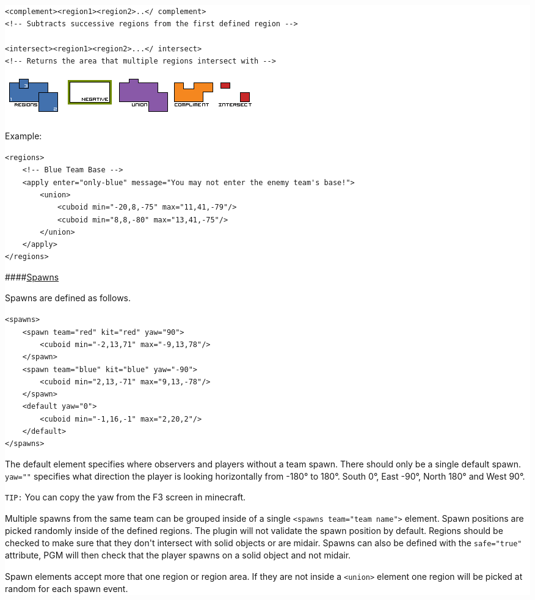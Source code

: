     <complement><region1><region2>..</ complement>
    <!-- Subtracts successive regions from the first defined region -->
       
    <intersect><region1><region2>...</ intersect>
    <!-- Returns the area that multiple regions intersect with -->

![Regions](./images/regions.png)

Example:

    <regions>
        <!-- Blue Team Base -->
        <apply enter="only-blue" message="You may not enter the enemy team's base!">
            <union>
                <cuboid min="-20,8,-75" max="11,41,-79"/>
                <cuboid min="8,8,-80" max="13,41,-75"/>
            </union>
        </apply>
    </regions>


####[Spawns](id:spawns_S)

Spawns are defined as follows.

    <spawns>
        <spawn team="red" kit="red" yaw="90">
            <cuboid min="-2,13,71" max="-9,13,78"/>
        </spawn>
        <spawn team="blue" kit="blue" yaw="-90">
            <cuboid min="2,13,-71" max="9,13,-78"/>
        </spawn>
        <default yaw="0">
            <cuboid min="-1,16,-1" max="2,20,2"/>
        </default>
    </spawns>

The default element specifies where observers and players without a team spawn. There should only be a single default spawn.  
`yaw=""` specifies what direction the player is looking horizontally from -180° to 180°. South 0°, East -90°, North 180° and West 90°.  

`TIP:` You can copy the yaw from the F3 screen in minecraft.  

Multiple spawns from the same team can be grouped inside of a single `<spawns team="team name">` element. Spawn positions are picked randomly inside of the defined regions. The plugin will not validate the spawn position by default. Regions should be checked to make sure that they don't intersect with solid objects or are midair. Spawns can also be defined with the `safe="true"` attribute, PGM will then check that the player spawns on a solid object and not midair.

Spawn elements accept more that one region or region area. If they are not inside a `<union>` element one region will be picked at random for each spawn event.
